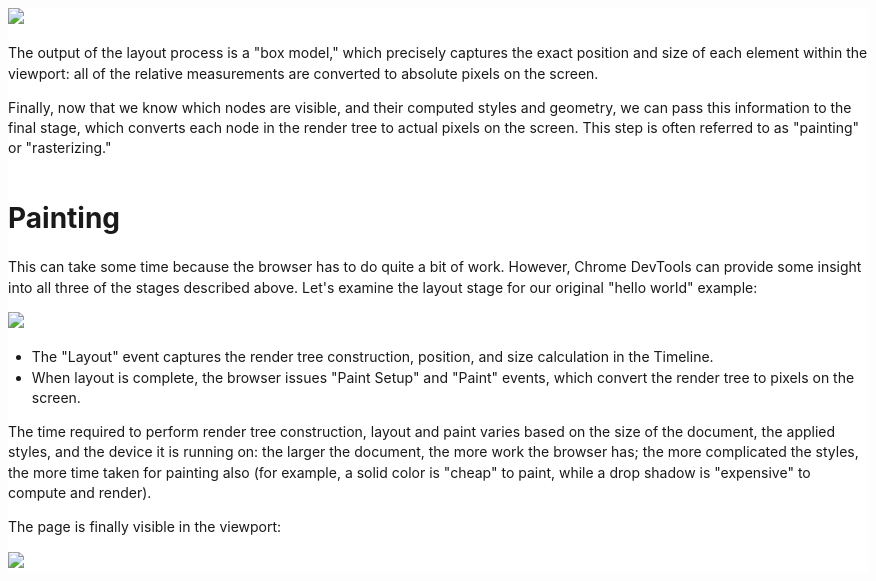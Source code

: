 ![](https://web-dev.imgix.net/image/C47gYyWYVMMhDmtYSLOWazuyePF2/IIr281DuPwRi9fiXhNg4.png?auto=format&w=650)

The output of the layout process is a "box model," which precisely captures the exact position and size of each element within the viewport: all of the relative measurements are converted to absolute pixels on the screen.

Finally, now that we know which nodes are visible, and their computed styles and geometry, we can pass this information to the final stage, which converts each node in the render tree to actual pixels on the screen. This step is often referred to as "painting" or "rasterizing."

# Painting

This can take some time because the browser has to do quite a bit of work. However, Chrome DevTools can provide some insight into all three of the stages described above. Let's examine the layout stage for our original "hello world" example:

![](https://web-dev.imgix.net/image/C47gYyWYVMMhDmtYSLOWazuyePF2/OHEypUdtsMQ9raPnW116.png?auto=format&w=845)

- The "Layout" event captures the render tree construction, position, and size calculation in the Timeline.
- When layout is complete, the browser issues "Paint Setup" and "Paint" events, which convert the render tree to pixels on the screen.

The time required to perform render tree construction, layout and paint varies based on the size of the document, the applied styles, and the device it is running on: the larger the document, the more work the browser has; the more complicated the styles, the more time taken for painting also (for example, a solid color is "cheap" to paint, while a drop shadow is "expensive" to compute and render).

The page is finally visible in the viewport:

![](https://web-dev.imgix.net/image/C47gYyWYVMMhDmtYSLOWazuyePF2/H9mc9hE33imsdh7TfCgm.png?auto=format&w=741)
